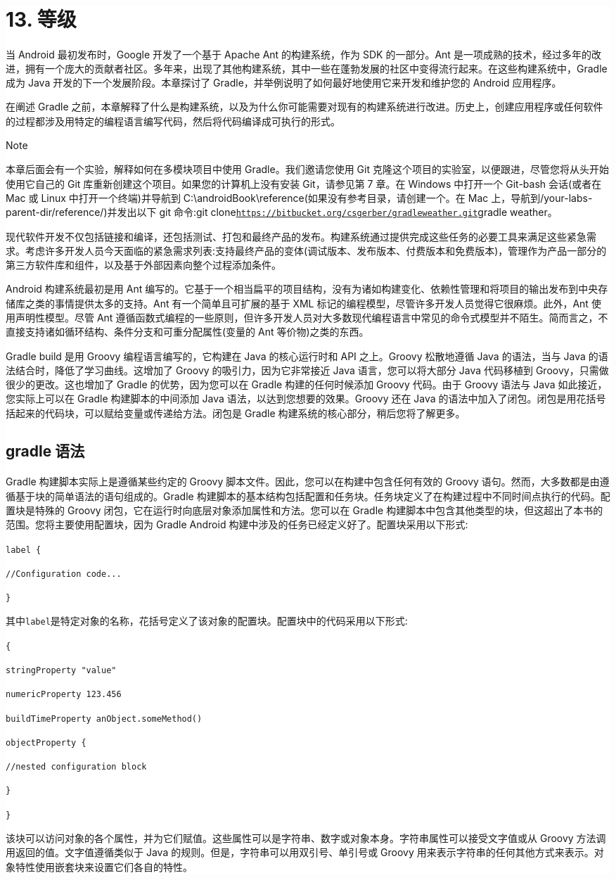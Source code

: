 # 13\. 等级

当 Android 最初发布时，Google 开发了一个基于 Apache Ant 的构建系统，作为 SDK 的一部分。Ant 是一项成熟的技术，经过多年的改进，拥有一个庞大的贡献者社区。多年来，出现了其他构建系统，其中一些在蓬勃发展的社区中变得流行起来。在这些构建系统中，Gradle 成为 Java 开发的下一个发展阶段。本章探讨了 Gradle，并举例说明了如何最好地使用它来开发和维护您的 Android 应用程序。

在阐述 Gradle 之前，本章解释了什么是构建系统，以及为什么你可能需要对现有的构建系统进行改进。历史上，创建应用程序或任何软件的过程都涉及用特定的编程语言编写代码，然后将代码编译成可执行的形式。

Note

本章后面会有一个实验，解释如何在多模块项目中使用 Gradle。我们邀请您使用 Git 克隆这个项目的实验室，以便跟进，尽管您将从头开始使用它自己的 Git 库重新创建这个项目。如果您的计算机上没有安装 Git，请参见第 7 章。在 Windows 中打开一个 Git-bash 会话(或者在 Mac 或 Linux 中打开一个终端)并导航到 C:\androidBook\reference\(如果没有参考目录，请创建一个。在 Mac 上，导航到/your-labs-parent-dir/reference/)并发出以下 git 命令:git clone[`https://bitbucket.org/csgerber/gradleweather.git`](https://bitbucket.org/csgerber/gradleweather.git)gradle weather。

现代软件开发不仅包括链接和编译，还包括测试、打包和最终产品的发布。构建系统通过提供完成这些任务的必要工具来满足这些紧急需求。考虑许多开发人员今天面临的紧急需求列表:支持最终产品的变体(调试版本、发布版本、付费版本和免费版本)，管理作为产品一部分的第三方软件库和组件，以及基于外部因素向整个过程添加条件。

Android 构建系统最初是用 Ant 编写的。它基于一个相当扁平的项目结构，没有为诸如构建变化、依赖性管理和将项目的输出发布到中央存储库之类的事情提供太多的支持。Ant 有一个简单且可扩展的基于 XML 标记的编程模型，尽管许多开发人员觉得它很麻烦。此外，Ant 使用声明性模型。尽管 Ant 遵循函数式编程的一些原则，但许多开发人员对大多数现代编程语言中常见的命令式模型并不陌生。简而言之，不直接支持诸如循环结构、条件分支和可重分配属性(变量的 Ant 等价物)之类的东西。

Gradle build 是用 Groovy 编程语言编写的，它构建在 Java 的核心运行时和 API 之上。Groovy 松散地遵循 Java 的语法，当与 Java 的语法结合时，降低了学习曲线。这增加了 Groovy 的吸引力，因为它非常接近 Java 语言，您可以将大部分 Java 代码移植到 Groovy，只需做很少的更改。这也增加了 Gradle 的优势，因为您可以在 Gradle 构建的任何时候添加 Groovy 代码。由于 Groovy 语法与 Java 如此接近，您实际上可以在 Gradle 构建脚本的中间添加 Java 语法，以达到您想要的效果。Groovy 还在 Java 的语法中加入了闭包。闭包是用花括号括起来的代码块，可以赋给变量或传递给方法。闭包是 Gradle 构建系统的核心部分，稍后您将了解更多。

## gradle 语法

Gradle 构建脚本实际上是遵循某些约定的 Groovy 脚本文件。因此，您可以在构建中包含任何有效的 Groovy 语句。然而，大多数都是由遵循基于块的简单语法的语句组成的。Gradle 构建脚本的基本结构包括配置和任务块。任务块定义了在构建过程中不同时间点执行的代码。配置块是特殊的 Groovy 闭包，它在运行时向底层对象添加属性和方法。您可以在 Gradle 构建脚本中包含其他类型的块，但这超出了本书的范围。您将主要使用配置块，因为 Gradle Android 构建中涉及的任务已经定义好了。配置块采用以下形式:

`label {`

`//Configuration code...`

`}`

其中`label`是特定对象的名称，花括号定义了该对象的配置块。配置块中的代码采用以下形式:

`{`

`stringProperty "value"`

`numericProperty 123.456`

`buildTimeProperty anObject.someMethod()`

`objectProperty {`

`//nested configuration block`

`}`

`}`

该块可以访问对象的各个属性，并为它们赋值。这些属性可以是字符串、数字或对象本身。字符串属性可以接受文字值或从 Groovy 方法调用返回的值。文字值遵循类似于 Java 的规则。但是，字符串可以用双引号、单引号或 Groovy 用来表示字符串的任何其他方式来表示。对象特性使用嵌套块来设置它们各自的特性。

